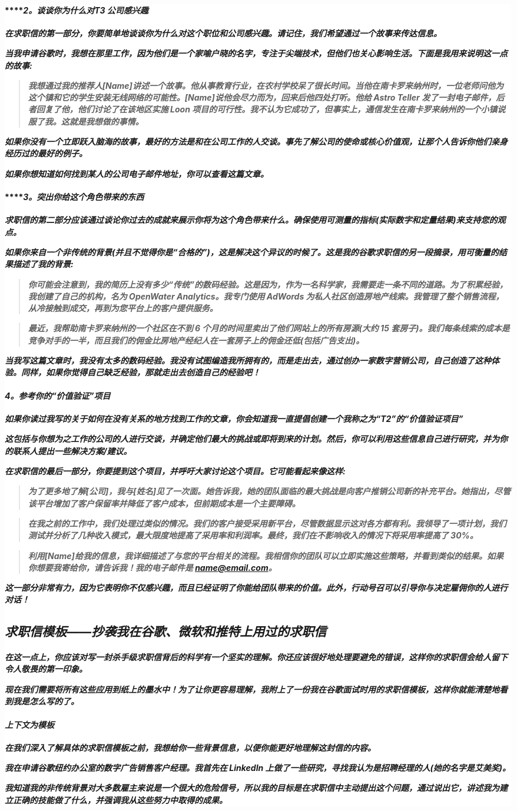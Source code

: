 #### *******2。谈谈你为什么对**T3 公司感兴趣*****

***在求职信的第一部分，你要简单地谈谈你为什么对这个职位和公司感兴趣。请记住，我们希望通过一个故事来传达信息。***

***当我申请谷歌时，我想在那里工作，因为他们是一个家喻户晓的名字，专注于尖端技术，但他们也关心影响生活。下面是我用来说明这一点的故事:***

> *****我想通过我的推荐人[Name]讲述一个故事。他从事教育行业，在农村学校呆了很长时间。当他在南卡罗来纳州时，一位老师问他为这个镇和它的学生安装无线网络的可能性。[Name]说他会尽力而为，回来后他四处打听。他给 Astro Teller 发了一封电子邮件，后者回复了他，他们讨论了在该地区实施 Loon 项目的可行性。我不认为它成功了，但事实上，通信发生在南卡罗来纳州的一个小镇说服了我。这就是我想做的事情。*****

***如果你没有一个立即跃入脑海的故事，最好的方法是和在公司工作的人交谈。事先了解公司的使命或核心价值观，让那个人告诉你他们亲身经历过的最好的例子。***

***如果你想知道如何找到某人的公司电子邮件地址，你可以查看这篇文章。***

#### *******3。突出你给**这个角色带来的东西*****

***求职信的第二部分应该通过谈论你过去的成就来展示你将为这个角色带来什么。确保使用可测量的指标(实际数字和定量结果)来支持您的观点。***

***如果你来自一个非传统的背景(并且不觉得你是“合格的”)，这是解决这个异议的时候了。这是我的谷歌求职信的另一段摘录，用可衡量的结果描述了我的背景:***

> ***你可能会注意到，我的简历上没有多少“传统”的数码经验。这是因为，作为一名科学家，我需要走一条不同的道路。为了积累经验，我创建了自己的机构，名为 OpenWater Analytics。我专门使用 AdWords 为私人社区创造房地产线索。我管理了整个销售流程，从冷接触到成交，再到为您平台上的客户提供服务。***

> ***最近，我帮助南卡罗来纳州的一个社区在不到 6 个月的时间里卖出了他们网站上的所有房源(大约 15 套房子)。我们每条线索的成本是竞争对手的一半，而且我们的佣金比房地产经纪人在一套房子上的佣金还低(包括广告支出)。***

***当我写这篇文章时，我没有太多的数码经验。我没有试图编造我所拥有的，而是走出去，通过创办一家数字营销公司，自己创造了这种体验。同样，如果你觉得自己缺乏经验，那就走出去创造自己的经验吧！***

#### *******4。参考你的“价值验证”项目*******

***如果你读过我写的关于如何在没有关系的地方找到工作的文章，你会知道我一直提倡创建一个我称之为“T2”的“价值验证项目”***

***这包括与你想为之工作的公司的人进行交谈，并确定他们最大的挑战或即将到来的计划。然后，你可以利用这些信息自己进行研究，并为你的联系人提出一些解决方案/建议。***

***在求职信的最后一部分，你要提到这个项目，并呼吁大家讨论这个项目。它可能看起来像这样:***

> ***为了更多地了解[公司]，我与[姓名]见了一次面。她告诉我，她的团队面临的最大挑战是向客户推销公司新的补充平台。她指出，尽管该平台增加了客户保留率并降低了客户成本，但前期成本是一个主要障碍。***

> ***在我之前的工作中，我们处理过类似的情况。我们的客户接受采用新平台，尽管数据显示这对各方都有利。我领导了一项计划，我们测试并分析了几种收入模式，最大限度地提高了采用率和利润率。最终，我们在不影响收入的情况下将采用率提高了 30%。***

> *****利用[Name]给我的信息，我详细描述了与您的平台相关的流程。我相信你的团队可以立即实施这些策略，并看到类似的结果。如果你想要我寄给你，请告诉我！我的电子邮件是 name@email.com。*****

***这一部分非常有力，因为它表明你不仅感兴趣，而且已经证明了你能给团队带来的价值。此外，行动号召可以引导你与决定雇佣你的人进行对话！***

## ***求职信模板——抄袭我在谷歌、微软和推特上用过的求职信***

***在这一点上，你应该对写一封杀手级求职信背后的科学有一个坚实的理解。你还应该很好地处理要避免的错误，这样你的求职信会给人留下令人敬畏的第一印象。***

***现在我们需要将所有这些应用到纸上的墨水中！为了让你更容易理解，我附上了一份我在谷歌面试时用的求职信模板，这样你就能清楚地看到我是怎么写的了。***

#### *******上下文为模板*******

***在我们深入了解具体的求职信模板之前，我想给你一些背景信息，以便你能更好地理解这封信的内容。***

***我在申请谷歌纽约办公室的数字广告销售客户经理。我首先在 LinkedIn 上做了一些研究，寻找我认为是招聘经理的人(她的名字是艾美奖)。***

***我知道我的非传统背景对大多数雇主来说是一个很大的危险信号，所以我的目标是在求职信中主动提出这个问题，通过说出它，讲述我为建立正确的技能做了什么，并强调我从这些努力中取得的成果。***
